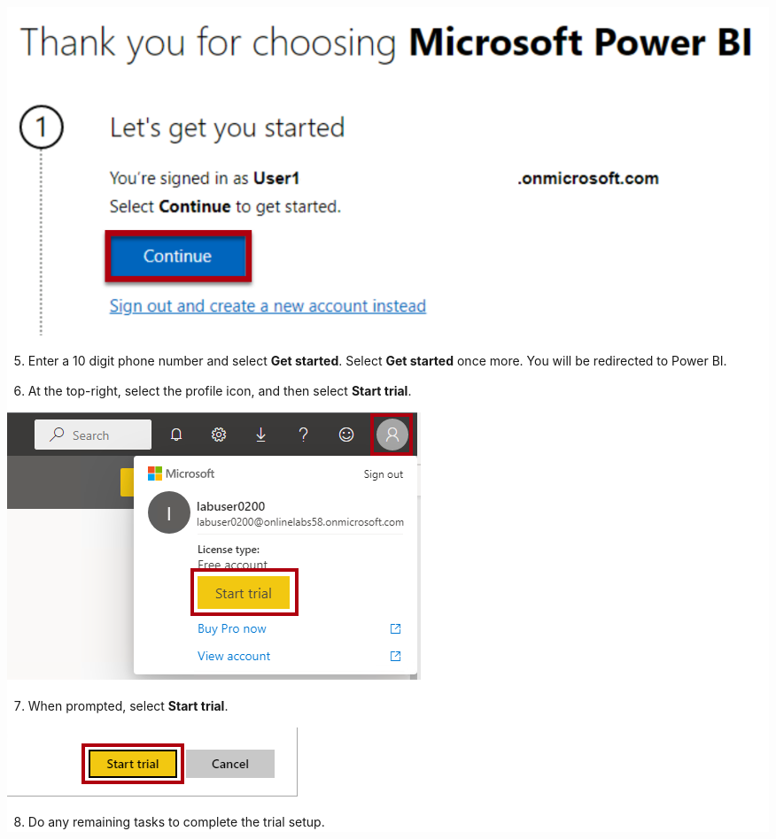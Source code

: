  ![](../images/dp500-create-a-star-schema-model-image3b.png)

5. Enter a 10 digit phone number and select **Get started**. Select **Get started** once more. You will be redirected to Power BI.

6. At the top-right, select the profile icon, and then select **Start trial**.

 ![](../images/dp500-create-a-dataflow-image3.png)

7. When prompted, select **Start trial**.

 ![](../images/dp500-create-a-dataflow-image4.png)

8. Do any remaining tasks to complete the trial setup.
